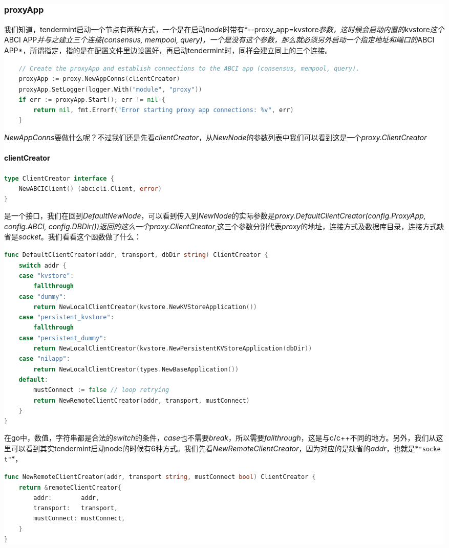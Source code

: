 ### proxyApp

我们知道，tendermint启动一个节点有两种方式，一个是在启动*node*时带有*--proxy_app=kvstore*参数，这时候会启动内置的*kvstore*这个*ABCI APP*并与之建立三个连接(*consensus, mempool, query*)，一个是没有这个参数，那么就必须另外启动一个指定地址和端口的*ABCI APP*，所谓指定，指的是在配置文件里边设置好，再启动tendermint时，同样会建立同上的三个连接。

```go
	// Create the proxyApp and establish connections to the ABCI app (consensus, mempool, query).
	proxyApp := proxy.NewAppConns(clientCreator)
	proxyApp.SetLogger(logger.With("module", "proxy"))
	if err := proxyApp.Start(); err != nil {
		return nil, fmt.Errorf("Error starting proxy app connections: %v", err)
	}
```
*NewAppConns*要做什么呢？不过我们还是先看*clientCreator*，从*NewNode*的参数列表中我们可以看到这是一个*proxy.ClientCreator*

#### clientCreator

```go
type ClientCreator interface {
    NewABCIClient() (abcicli.Client, error)
}  
```

是一个接口，我们在回到*DefaultNewNode*，可以看到传入到*NewNode*的实际参数是*proxy.DefaultClientCreator(config.ProxyApp, config.ABCI, config.DBDir())*返回的这么一个*proxy.ClientCreator*,这三个参数分别代表*proxy*的地址，连接方式及数据库目录，连接方式缺省是*socket*。我们看看这个函数做了什么：

```go
func DefaultClientCreator(addr, transport, dbDir string) ClientCreator {
    switch addr {
    case "kvstore":           
        fallthrough           
    case "dummy": 
        return NewLocalClientCreator(kvstore.NewKVStoreApplication())
    case "persistent_kvstore":
        fallthrough 
    case "persistent_dummy":  
        return NewLocalClientCreator(kvstore.NewPersistentKVStoreApplication(dbDir))
    case "nilapp":            
        return NewLocalClientCreator(types.NewBaseApplication())
    default:                  
        mustConnect := false // loop retrying
        return NewRemoteClientCreator(addr, transport, mustConnect)
    }
}  

```

在go中，数值，字符串都是合法的*switch*的条件，*case*也不需要*break*，所以需要*fallthrough*，这是与c/c++不同的地方。另外，我们从这里可以看到其实tendermint启动node的时候有6种方式。我们先看*NewRemoteClientCreator*，因为对应的是缺省的*addr*，也就是*`"socket"`*，

```go
func NewRemoteClientCreator(addr, transport string, mustConnect bool) ClientCreator {
    return &remoteClientCreator{   
        addr:        addr,    
        transport:   transport,        
        mustConnect: mustConnect,      
    }
}
```

